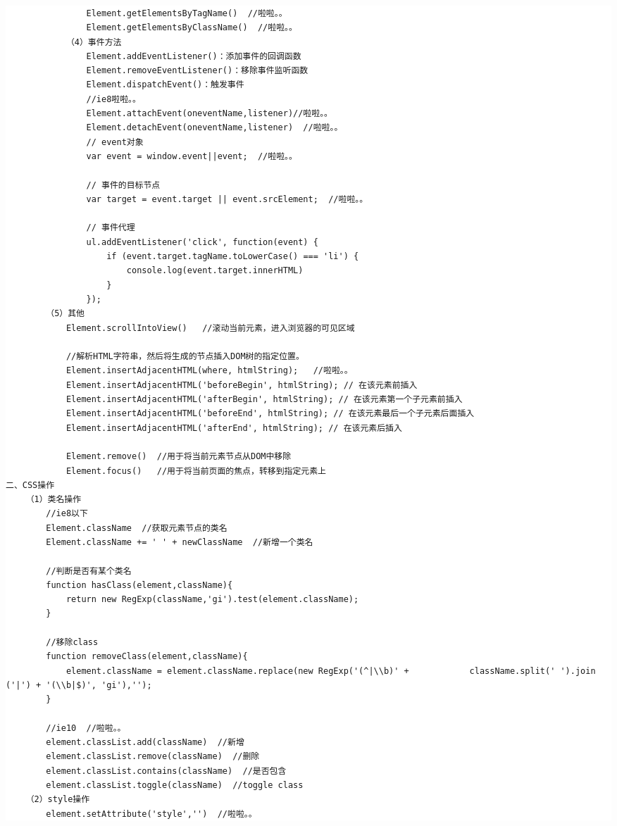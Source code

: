 					Element.getElementsByTagName()  //啦啦。。  
					Element.getElementsByClassName()  //啦啦。。
				（4）事件方法
					Element.addEventListener()：添加事件的回调函数  
					Element.removeEventListener()：移除事件监听函数  
					Element.dispatchEvent()：触发事件
					//ie8啦啦。。
					Element.attachEvent(oneventName,listener)//啦啦。。
				  	Element.detachEvent(oneventName,listener)  //啦啦。。
				  	// event对象  
					var event = window.event||event;  //啦啦。。

					// 事件的目标节点  
					var target = event.target || event.srcElement;  //啦啦。。

					// 事件代理  
					ul.addEventListener('click', function(event) {   
  						if (event.target.tagName.toLowerCase() === 'li') {   
    						console.log(event.target.innerHTML)   
  						}  
					});
			（5）其他
				Element.scrollIntoView()   //滚动当前元素，进入浏览器的可见区域

				//解析HTML字符串，然后将生成的节点插入DOM树的指定位置。
				Element.insertAdjacentHTML(where, htmlString);   //啦啦。。
				Element.insertAdjacentHTML('beforeBegin', htmlString); // 在该元素前插入  
				Element.insertAdjacentHTML('afterBegin', htmlString); // 在该元素第一个子元素前插入 
				Element.insertAdjacentHTML('beforeEnd', htmlString); // 在该元素最后一个子元素后面插入 
				Element.insertAdjacentHTML('afterEnd', htmlString); // 在该元素后插入

				Element.remove()  //用于将当前元素节点从DOM中移除
				Element.focus()   //用于将当前页面的焦点，转移到指定元素上
	二、CSS操作
		（1）类名操作
			//ie8以下
			Element.className  //获取元素节点的类名
			Element.className += ' ' + newClassName  //新增一个类名

			//判断是否有某个类名
			function hasClass(element,className){
  				return new RegExp(className,'gi').test(element.className);
			}

			//移除class
			function removeClass(element,className){
  				element.className = element.className.replace(new RegExp('(^|\\b)' + 			className.split(' ').join('|') + '(\\b|$)', 'gi'),'');
			}

			//ie10  //啦啦。。
			element.classList.add(className)  //新增
			element.classList.remove(className)  //删除
			element.classList.contains(className)  //是否包含
			element.classList.toggle(className)  //toggle class
		（2）style操作
			element.setAttribute('style','')  //啦啦。。
